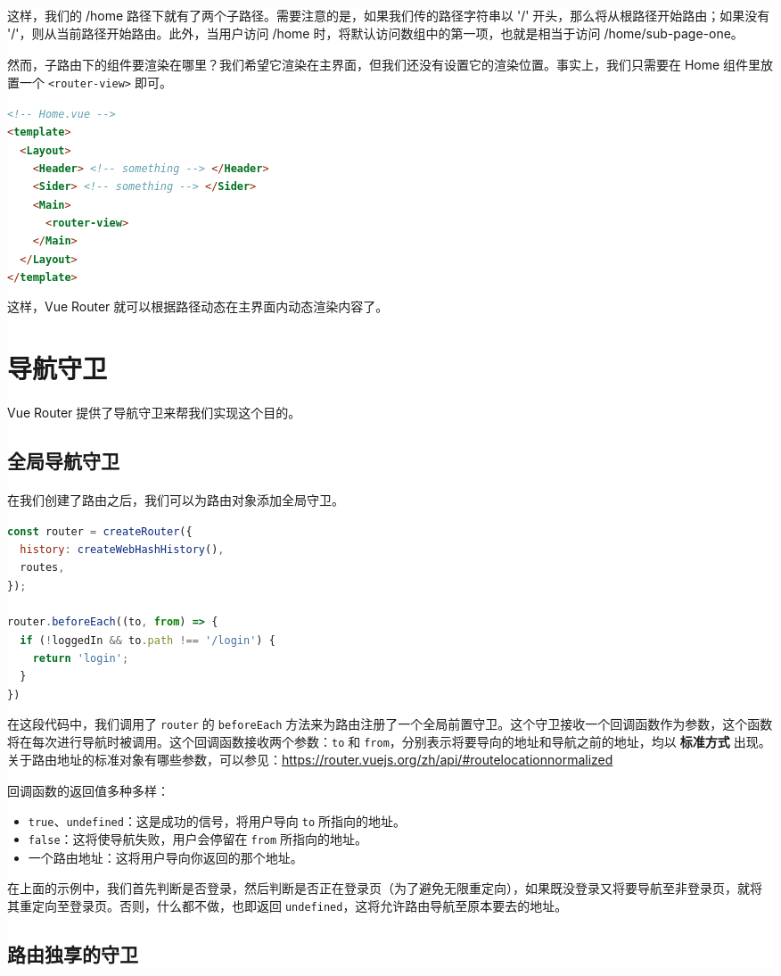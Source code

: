 这样，我们的 /home 路径下就有了两个子路径。需要注意的是，如果我们传的路径字符串以 '/' 开头，那么将从根路径开始路由；如果没有 '/'，则从当前路径开始路由。此外，当用户访问 /home 时，将默认访问数组中的第一项，也就是相当于访问 /home/sub-page-one。

然而，子路由下的组件要渲染在哪里？我们希望它渲染在主界面，但我们还没有设置它的渲染位置。事实上，我们只需要在 Home 组件里放置一个 `<router-view>` 即可。

```html
<!-- Home.vue -->
<template>
  <Layout>
    <Header> <!-- something --> </Header>
    <Sider> <!-- something --> </Sider>
    <Main>
      <router-view>
    </Main>
  </Layout>
</template>
```

这样，Vue Router 就可以根据路径动态在主界面内动态渲染内容了。

# 导航守卫

Vue Router 提供了导航守卫来帮我们实现这个目的。

## 全局导航守卫

在我们创建了路由之后，我们可以为路由对象添加全局守卫。

```js
const router = createRouter({
  history: createWebHashHistory(),
  routes,
});

router.beforeEach((to, from) => {
  if (!loggedIn && to.path !== '/login') {
    return 'login';
  }
})
```

在这段代码中，我们调用了 `router` 的 `beforeEach` 方法来为路由注册了一个全局前置守卫。这个守卫接收一个回调函数作为参数，这个函数将在每次进行导航时被调用。这个回调函数接收两个参数：`to` 和 `from`，分别表示将要导向的地址和导航之前的地址，均以 <b>标准方式</b> 出现。关于路由地址的标准对象有哪些参数，可以参见：https://router.vuejs.org/zh/api/#routelocationnormalized

回调函数的返回值多种多样：

-  `true`、`undefined`：这是成功的信号，将用户导向 `to` 所指向的地址。
- `false`：这将使导航失败，用户会停留在 `from` 所指向的地址。
- 一个路由地址：这将用户导向你返回的那个地址。

在上面的示例中，我们首先判断是否登录，然后判断是否正在登录页（为了避免无限重定向），如果既没登录又将要导航至非登录页，就将其重定向至登录页。否则，什么都不做，也即返回 `undefined`，这将允许路由导航至原本要去的地址。

## 路由独享的守卫
